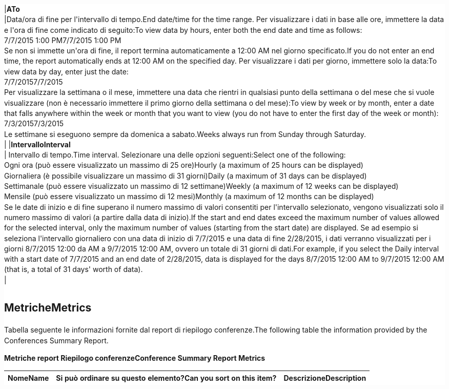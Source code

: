 |<span data-ttu-id="bfb88-186">**A**</span><span class="sxs-lookup"><span data-stu-id="bfb88-186">**To**</span></span> <br/> |<span data-ttu-id="bfb88-187">Data/ora di fine per l'intervallo di tempo.</span><span class="sxs-lookup"><span data-stu-id="bfb88-187">End date/time for the time range.</span></span> <span data-ttu-id="bfb88-188">Per visualizzare i dati in base alle ore, immettere la data e l'ora di fine come indicato di seguito:</span><span class="sxs-lookup"><span data-stu-id="bfb88-188">To view data by hours, enter both the end date and time as follows:</span></span>  <br/> <span data-ttu-id="bfb88-189">7/7/2015 1:00 PM</span><span class="sxs-lookup"><span data-stu-id="bfb88-189">7/7/2015 1:00 PM</span></span>  <br/> <span data-ttu-id="bfb88-190">Se non si immette un'ora di fine, il report termina automaticamente a 12:00 AM nel giorno specificato.</span><span class="sxs-lookup"><span data-stu-id="bfb88-190">If you do not enter an end time, the report automatically ends at 12:00 AM on the specified day.</span></span> <span data-ttu-id="bfb88-191">Per visualizzare i dati per giorno, immettere solo la data:</span><span class="sxs-lookup"><span data-stu-id="bfb88-191">To view data by day, enter just the date:</span></span>  <br/> <span data-ttu-id="bfb88-192">7/7/2015</span><span class="sxs-lookup"><span data-stu-id="bfb88-192">7/7/2015</span></span>  <br/> <span data-ttu-id="bfb88-193">Per visualizzare la settimana o il mese, immettere una data che rientri in qualsiasi punto della settimana o del mese che si vuole visualizzare (non è necessario immettere il primo giorno della settimana o del mese):</span><span class="sxs-lookup"><span data-stu-id="bfb88-193">To view by week or by month, enter a date that falls anywhere within the week or month that you want to view (you do not have to enter the first day of the week or month):</span></span>  <br/> <span data-ttu-id="bfb88-194">7/3/2015</span><span class="sxs-lookup"><span data-stu-id="bfb88-194">7/3/2015</span></span>  <br/> <span data-ttu-id="bfb88-195">Le settimane si eseguono sempre da domenica a sabato.</span><span class="sxs-lookup"><span data-stu-id="bfb88-195">Weeks always run from Sunday through Saturday.</span></span>  <br/> |
|<span data-ttu-id="bfb88-196">**Intervallo**</span><span class="sxs-lookup"><span data-stu-id="bfb88-196">**Interval**</span></span> <br/> | <span data-ttu-id="bfb88-197">Intervallo di tempo.</span><span class="sxs-lookup"><span data-stu-id="bfb88-197">Time interval.</span></span> <span data-ttu-id="bfb88-198">Selezionare una delle opzioni seguenti:</span><span class="sxs-lookup"><span data-stu-id="bfb88-198">Select one of the following:</span></span> <br/>  <span data-ttu-id="bfb88-199">Ogni ora (può essere visualizzato un massimo di 25 ore)</span><span class="sxs-lookup"><span data-stu-id="bfb88-199">Hourly (a maximum of 25 hours can be displayed)</span></span> <br/>  <span data-ttu-id="bfb88-200">Giornaliera (è possibile visualizzare un massimo di 31 giorni)</span><span class="sxs-lookup"><span data-stu-id="bfb88-200">Daily (a maximum of 31 days can be displayed)</span></span> <br/>  <span data-ttu-id="bfb88-201">Settimanale (può essere visualizzato un massimo di 12 settimane)</span><span class="sxs-lookup"><span data-stu-id="bfb88-201">Weekly (a maximum of 12 weeks can be displayed)</span></span> <br/>  <span data-ttu-id="bfb88-202">Mensile (può essere visualizzato un massimo di 12 mesi)</span><span class="sxs-lookup"><span data-stu-id="bfb88-202">Monthly (a maximum of 12 months can be displayed)</span></span> <br/>  <span data-ttu-id="bfb88-203">Se le date di inizio e di fine superano il numero massimo di valori consentiti per l'intervallo selezionato, vengono visualizzati solo il numero massimo di valori (a partire dalla data di inizio).</span><span class="sxs-lookup"><span data-stu-id="bfb88-203">If the start and end dates exceed the maximum number of values allowed for the selected interval, only the maximum number of values (starting from the start date) are displayed.</span></span> <span data-ttu-id="bfb88-204">Se ad esempio si seleziona l'intervallo giornaliero con una data di inizio di 7/7/2015 e una data di fine 2/28/2015, i dati verranno visualizzati per i giorni 8/7/2015 12:00 da AM a 9/7/2015 12:00 AM, ovvero un totale di 31 giorni di dati.</span><span class="sxs-lookup"><span data-stu-id="bfb88-204">For example, if you select the Daily interval with a start date of 7/7/2015 and an end date of 2/28/2015, data is displayed for the days 8/7/2015 12:00 AM to 9/7/2015 12:00 AM (that is, a total of 31 days' worth of data).</span></span> <br/> |
   
## <a name="metrics"></a><span data-ttu-id="bfb88-205">Metriche</span><span class="sxs-lookup"><span data-stu-id="bfb88-205">Metrics</span></span>

<span data-ttu-id="bfb88-206">Tabella seguente le informazioni fornite dal report di riepilogo conferenze.</span><span class="sxs-lookup"><span data-stu-id="bfb88-206">The following table the information provided by the Conferences Summary Report.</span></span>
  
<span data-ttu-id="bfb88-207">**Metriche report Riepilogo conferenze**</span><span class="sxs-lookup"><span data-stu-id="bfb88-207">**Conference Summary Report Metrics**</span></span>

|<span data-ttu-id="bfb88-208">**Nome**</span><span class="sxs-lookup"><span data-stu-id="bfb88-208">**Name**</span></span>|<span data-ttu-id="bfb88-209">**Si può ordinare su questo elemento?**</span><span class="sxs-lookup"><span data-stu-id="bfb88-209">**Can you sort on this item?**</span></span>|<span data-ttu-id="bfb88-210">**Descrizione**</span><span class="sxs-lookup"><span data-stu-id="bfb88-210">**Description**</span></span>|
|:-----|:-----|:-----|